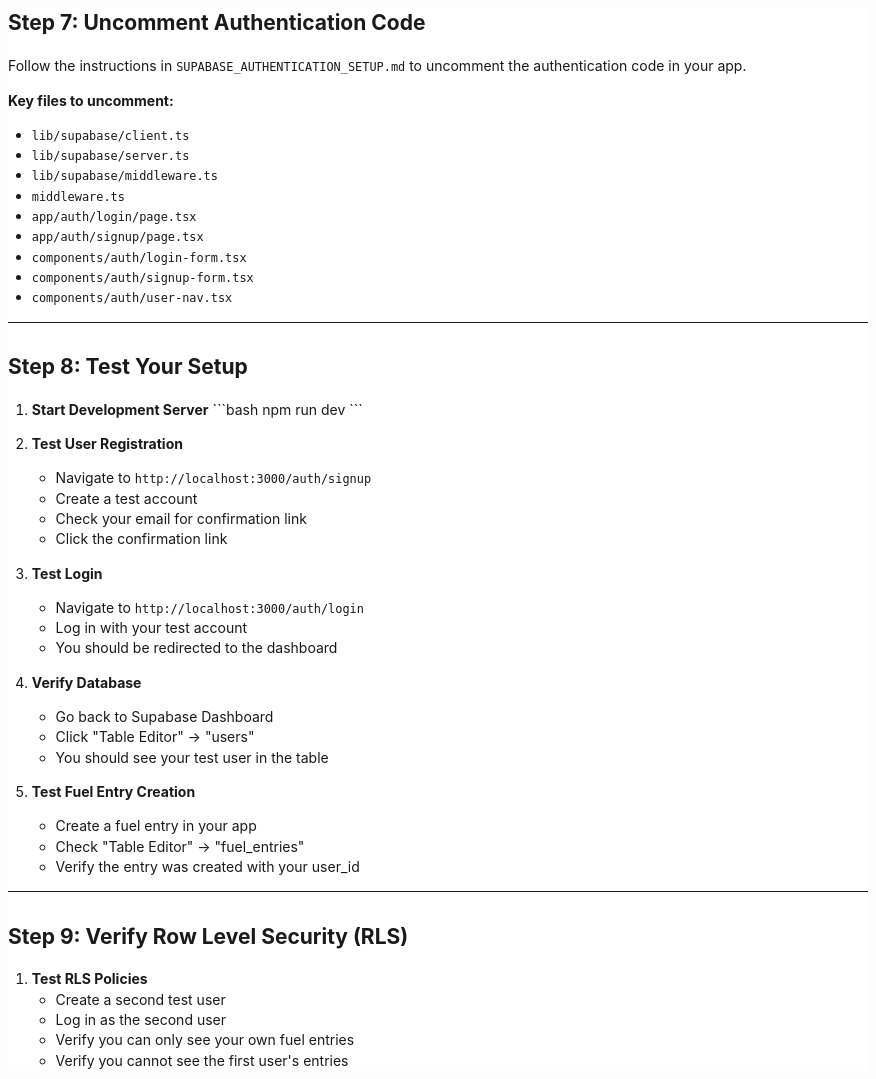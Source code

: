 
## Step 7: Uncomment Authentication Code

Follow the instructions in `SUPABASE_AUTHENTICATION_SETUP.md` to uncomment the authentication code in your app.

**Key files to uncomment:**
- `lib/supabase/client.ts`
- `lib/supabase/server.ts`
- `lib/supabase/middleware.ts`
- `middleware.ts`
- `app/auth/login/page.tsx`
- `app/auth/signup/page.tsx`
- `components/auth/login-form.tsx`
- `components/auth/signup-form.tsx`
- `components/auth/user-nav.tsx`

---

## Step 8: Test Your Setup

1. **Start Development Server**
   \`\`\`bash
   npm run dev
   \`\`\`

2. **Test User Registration**
   - Navigate to `http://localhost:3000/auth/signup`
   - Create a test account
   - Check your email for confirmation link
   - Click the confirmation link

3. **Test Login**
   - Navigate to `http://localhost:3000/auth/login`
   - Log in with your test account
   - You should be redirected to the dashboard

4. **Verify Database**
   - Go back to Supabase Dashboard
   - Click "Table Editor" → "users"
   - You should see your test user in the table

5. **Test Fuel Entry Creation**
   - Create a fuel entry in your app
   - Check "Table Editor" → "fuel_entries"
   - Verify the entry was created with your user_id

---

## Step 9: Verify Row Level Security (RLS)

1. **Test RLS Policies**
   - Create a second test user
   - Log in as the second user
   - Verify you can only see your own fuel entries
   - Verify you cannot see the first user's entries
